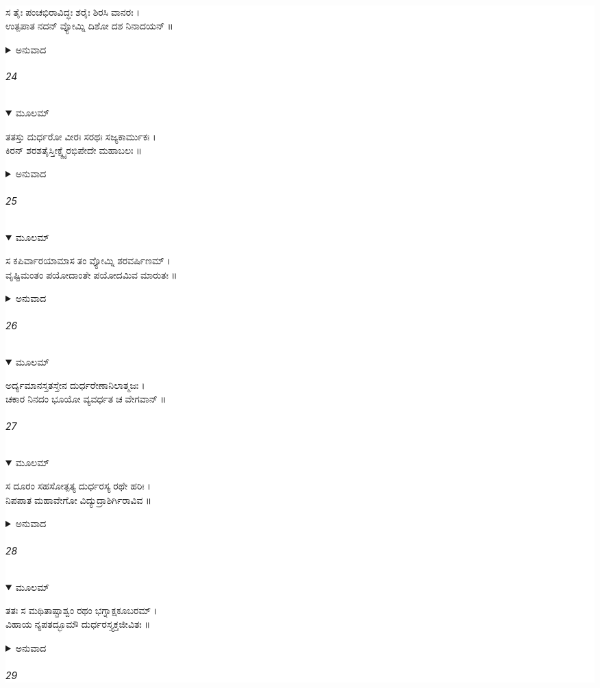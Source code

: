 ಸ ತೈಃ ಪಂಚಭಿರಾವಿದ್ಧಃ ಶರೈಃ ಶಿರಸಿ ವಾನರಃ ।  
ಉತ್ಪಪಾತ ನದನ್ ವ್ಯೋಮ್ನಿ ದಿಶೋ ದಶ ನಿನಾದಯನ್ ॥
</details>

<details><summary>ಅನುವಾದ</summary></details>

###### 24


<details open><summary>ಮೂಲಮ್</summary>

ತತಸ್ತು ದುರ್ಧರೋ ವೀರಃ ಸರಥಃ ಸಜ್ಯಕಾರ್ಮುಕಃ ।  
ಕಿರನ್ ಶರಶತೈಸ್ತೀಕ್ಷ್ಣೈರಭಿಪೇದೇ ಮಹಾಬಲಃ ॥
</details>

<details><summary>ಅನುವಾದ</summary></details>

###### 25


<details open><summary>ಮೂಲಮ್</summary>

ಸ ಕಪಿರ್ವಾರಯಾಮಾಸ ತಂ ವ್ಯೋಮ್ನಿ ಶರವರ್ಷಿಣಮ್ ।  
ವೃಷ್ಟಿಮಂತಂ ಪಯೋದಾಂತೇ ಪಯೋದಮಿವ ಮಾರುತಃ ॥
</details>

<details><summary>ಅನುವಾದ</summary></details>

###### 26


<details open><summary>ಮೂಲಮ್</summary>

ಅರ್ದ್ಯಮಾನಸ್ತತಸ್ತೇನ ದುರ್ಧರೇಣಾನಿಲಾತ್ಮಜಃ ।  
ಚಕಾರ ನಿನದಂ ಭೂಯೋ ವ್ಯವರ್ಧತ ಚ ವೇಗವಾನ್ ॥
</details>

###### 27


<details open><summary>ಮೂಲಮ್</summary>

ಸ ದೂರಂ ಸಹಸೋತ್ಪತ್ಯ ದುರ್ಧರಸ್ಯ ರಥೇ ಹರಿಃ ।  
ನಿಪಪಾತ ಮಹಾವೇಗೋ ವಿದ್ಯುದ್ರಾಶಿರ್ಗಿರಾವಿವ ॥
</details>

<details><summary>ಅನುವಾದ</summary></details>

###### 28


<details open><summary>ಮೂಲಮ್</summary>

ತತಃ ಸ ಮಥಿತಾಷ್ಟಾಶ್ವಂ ರಥಂ ಭಗ್ನಾಕ್ಷಕೂಬರಮ್ ।  
ವಿಹಾಯ ನ್ಯಪತದ್ಭೂಮೌ ದುರ್ಧರಸ್ತ್ಯಕ್ತಜೀವಿತಃ ॥
</details>

<details><summary>ಅನುವಾದ</summary></details>

###### 29

